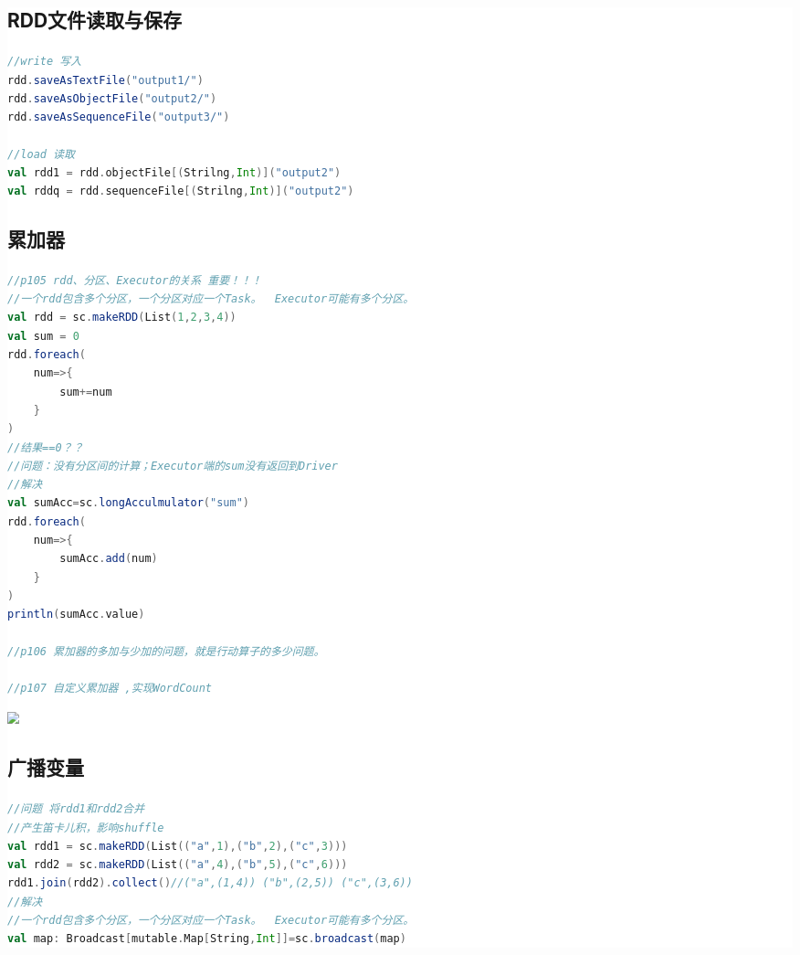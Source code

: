 ## RDD文件读取与保存

```scala
//write 写入
rdd.saveAsTextFile("output1/")
rdd.saveAsObjectFile("output2/")
rdd.saveAsSequenceFile("output3/")

//load 读取
val rdd1 = rdd.objectFile[(Strilng,Int)]("output2")
val rddq = rdd.sequenceFile[(Strilng,Int)]("output2")
```

## 累加器

```scala
//p105 rdd、分区、Executor的关系 重要！！！
//一个rdd包含多个分区，一个分区对应一个Task。  Executor可能有多个分区。
val rdd = sc.makeRDD(List(1,2,3,4))
val sum = 0
rdd.foreach(
	num=>{
        sum+=num
    }
)
//结果==0？？
//问题：没有分区间的计算；Executor端的sum没有返回到Driver
//解决
val sumAcc=sc.longAcculmulator("sum")
rdd.foreach(
	num=>{
        sumAcc.add(num)
    }
)
println(sumAcc.value)

//p106 累加器的多加与少加的问题，就是行动算子的多少问题。

//p107 自定义累加器 ,实现WordCount

```

<img src="E:\github\spark\7.JPG" style="zoom:80%;" />

## 广播变量

```scala
//问题 将rdd1和rdd2合并
//产生笛卡儿积，影响shuffle
val rdd1 = sc.makeRDD(List(("a",1),("b",2),("c",3)))
val rdd2 = sc.makeRDD(List(("a",4),("b",5),("c",6)))
rdd1.join(rdd2).collect()//("a",(1,4)) ("b",(2,5)) ("c",(3,6))
//解决 
//一个rdd包含多个分区，一个分区对应一个Task。  Executor可能有多个分区。
val map: Broadcast[mutable.Map[String,Int]]=sc.broadcast(map)
```
